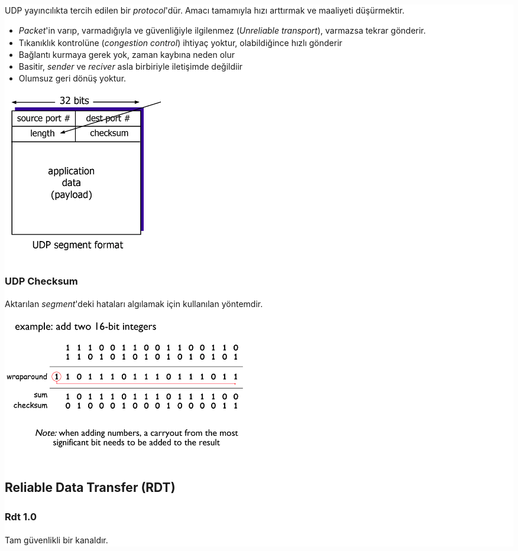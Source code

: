 UDP yayıncılıkta tercih edilen bir *protocol*'dür. Amacı tamamıyla hızı arttırmak ve maaliyeti düşürmektir.

- *Packet*'in varıp, varmadığıyla ve güvenliğiyle ilgilenmez (*Unreliable transport*), varmazsa tekrar gönderir.
- Tıkanıklık kontrolüne (*congestion control*) ihtiyaç yoktur, olabildiğince hızlı gönderir
- Bağlantı kurmaya gerek yok, zaman kaybına neden olur
- Basitir, *sender* ve *reciver* asla birbiriyle iletişimde değildiir
- Olumsuz geri dönüş yoktur.

![udp_segment](../res/udp_segment.png)

### UDP Checksum

Aktarılan *segment*'deki hataları algılamak için kullanılan yöntemdir.

![udp_checksum](../res/udp_checksum.png)

<div class="page"/>

## Reliable Data Transfer (RDT)

### Rdt 1.0

Tam güvenlikli bir kanaldır.
